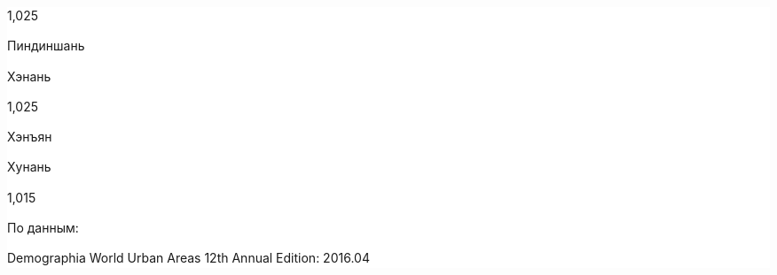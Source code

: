 
1,025






Пиндиншань


Хэнань


1,025






Хэнъян


Хунань


1,015








По данным:


Demographia World Urban Areas 12th Annual Edition: 2016.04

			
		

